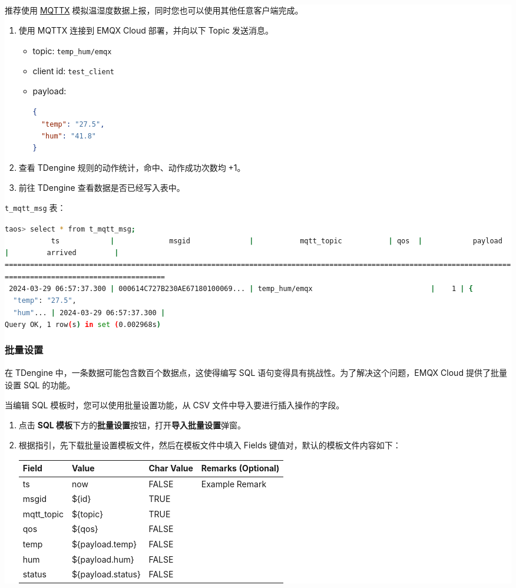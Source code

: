 推荐使用 [MQTTX](https://mqttx.app/) 模拟温湿度数据上报，同时您也可以使用其他任意客户端完成。

1. 使用 MQTTX 连接到 EMQX Cloud 部署，并向以下 Topic 发送消息。

   - topic: `temp_hum/emqx`

   - client id: `test_client`

   - payload:

     ```json
     {
       "temp": "27.5",
       "hum": "41.8"
     }
     ```

2. 查看 TDengine 规则的动作统计，命中、动作成功次数均 +1。

3. 前往 TDengine 查看数据是否已经写入表中。

`t_mqtt_msg` 表：

```bash
taos> select * from t_mqtt_msg;
           ts            |             msgid              |           mqtt_topic           | qos  |            payload             |         arrived         |
==============================================================================================================================================================
 2024-03-29 06:57:37.300 | 000614C727B230AE67180100069... | temp_hum/emqx                            |    1 | {
  "temp": "27.5",
  "hum"... | 2024-03-29 06:57:37.300 |
Query OK, 1 row(s) in set (0.002968s)
```

### 批量设置

在 TDengine 中，一条数据可能包含数百个数据点，这使得编写 SQL 语句变得具有挑战性。为了解决这个问题，EMQX Cloud 提供了批量设置 SQL 的功能。

当编辑 SQL 模板时，您可以使用批量设置功能，从 CSV 文件中导入要进行插入操作的字段。

1. 点击 **SQL 模板**下方的**批量设置**按钮，打开**导入批量设置**弹窗。

2. 根据指引，先下载批量设置模板文件，然后在模板文件中填入 Fields 键值对，默认的模板文件内容如下：

   | Field      | Value             | Char Value | Remarks (Optional) |
   | ---------- | ----------------- | ---------- | ------------------ |
   | ts         | now               | FALSE      | Example Remark     |
   | msgid      | ${id}             | TRUE       |                    |
   | mqtt_topic | ${topic}          | TRUE       |                    |
   | qos        | ${qos}            | FALSE      |                    |
   | temp       | ${payload.temp}   | FALSE      |                    |
   | hum        | ${payload.hum}    | FALSE      |                    |
   | status     | ${payload.status} | FALSE      |                    |
